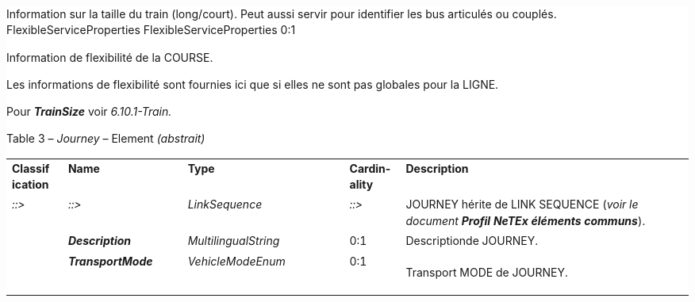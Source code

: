 <td>Information sur la taille du train (long/court). <span class="hl">Peut aussi servir pour identifier les bus articulés ou couplés.</span></td>
</tr>
<tr class="even">
<td></td>
<td colspan="2"></td>
<td></td>
<td></td>
<td></td>
</tr>
<tr class="odd">
<td></td>
<td colspan="2">FlexibleServiceProperties</td>
<td>FlexibleServiceProperties</td>
<td>0:1</td>
<td><p>Information de flexibilité de la COURSE.</p>
<p>Les informations de flexibilité sont fournies ici que si elles ne sont pas globales pour la LIGNE.</p></td>
</tr>
</tbody>
</table>

Pour ***TrainSize*** voir *6.10.1-Train.*

Table 3 – *Journey* – Element *(abstrait)*

<table>
<colgroup>
<col style="width: 8%" />
<col style="width: 3%" />
<col style="width: 14%" />
<col style="width: 23%" />
<col style="width: 8%" />
<col style="width: 41%" />
</colgroup>
<tbody>
<tr class="odd">
<td><strong>Classifi­cation</strong></td>
<td colspan="2"><strong>Name</strong></td>
<td><strong>Type</strong></td>
<td><strong>Cardin­ality</strong></td>
<td><strong>Description</strong></td>
</tr>
<tr class="even">
<td><em>::></em></td>
<td colspan="2"><em>::></em></td>
<td><em>LinkSequence</em></td>
<td><em>::></em></td>
<td>JOURNEY hérite de LINK SEQUENCE <span class="hl">(</span><em><span class="hl">voir le document </span><strong><span class="hl">Profil NeTEx éléments communs</span></strong></em><span class="hl">)</span>.</td>
</tr>
<tr class="odd">
<td></td>
<td colspan="2"><em><strong>Description</strong></em></td>
<td><em>MultilingualString</em></td>
<td>0:1</td>
<td>Descriptionde JOURNEY.</td>
</tr>
<tr class="even">
<td></td>
<td colspan="2"><em><strong>TransportMode</strong></em></td>
<td><em>VehicleModeEnum</em></td>
<td>0:1</td>
<td><p>Transport MODE de JOURNEY.</p>
